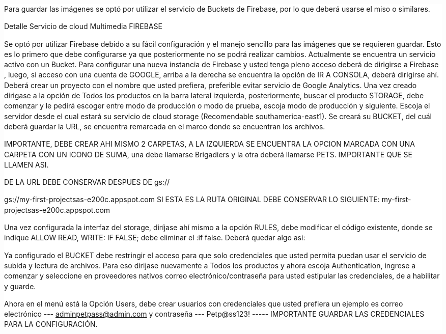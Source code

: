 Para guardar las imágenes se optó por utilizar el servicio de Buckets de Firebase, por lo que deberá usarse el miso o similares. 

 

 

Detalle Servicio de cloud Multimedia FIREBASE 

 

Se optó por utilizar Firebase debido a su fácil configuración y el manejo sencillo para las imágenes que se requieren guardar. Esto es lo primero que debe configurarse ya que posteriormente no se podrá realizar cambios. Actualmente se encuentra un servicio activo con un Bucket. Para configurar una nueva instancia de Firebase y usted tenga pleno acceso deberá de dirigirse a Firebase , luego, si acceso con una cuenta de GOOGLE, arriba a la derecha se encuentra la opción de IR A CONSOLA, deberá dirigirse ahí. Deberá crear un proyecto con el nombre que usted prefiera, preferible evitar servicio de Google Analytics. Una vez creado dirigase a la opción de Todos los productos en la barra lateral izquierda, posteriormente, buscar el producto STORAGE, debe comenzar y le pedirá escoger entre modo de producción o modo de prueba, escoja modo de producción y siguiente. Escoja el servidor desde el cual estará su servicio de cloud storage (Recomendable southamerica-east1). Se creará su BUCKET, del cuál deberá guardar la URL, se encuentra remarcada en el marco donde se encuentran los archivos. 

 

 

 

IMPORTANTE, DEBE CREAR AHI MISMO 2 CARPETAS, A LA IZQUIERDA SE ENCUENTRA LA OPCION MARCADA CON UNA CARPETA CON UN ICONO DE SUMA, una debe llamarse Brigadiers y la otra deberá llamarse PETS. IMPORTANTE QUE SE LLAMEN ASI. 

DE LA URL DEBE CONSERVAR DESPUES DE gs:// 

 

gs://my-first-projectsas-e200c.appspot.com SI ESTA ES LA RUTA ORIGINAL DEBE CONSERVAR LO SIGUIENTE: my-first-projectsas-e200c.appspot.com 

 

 

Una vez configurada la interfaz del storage, diríjase ahí mismo a la opción RULES, debe modificar el código existente, donde se indique ALLOW READ, WRITE: IF FALSE; debe eliminar el :if false. Deberá quedar algo asi: 

 

 

 

Ya configurado el BUCKET debe restringir el acceso para que solo credenciales que usted permita puedan usar el servicio de subida y lectura de archivos. Para eso dirijase nuevamente a Todos los productos y ahora escoja Authentication, ingrese a comenzar y seleccione en proveedores nativos correo electrónico/contraseña para usted estipular las credenciales, de a habilitar y guarde. 

 

 

Ahora en el menú está la Opción Users, debe crear usuarios con credenciales que usted prefiera un ejemplo es correo electrónico --- adminpetpass@admin.com y contraseña --- Petp@ss123!    ----- IMPORTANTE GUARDAR LAS CREDENCIALES PARA LA CONFIGURACIÓN. 

 